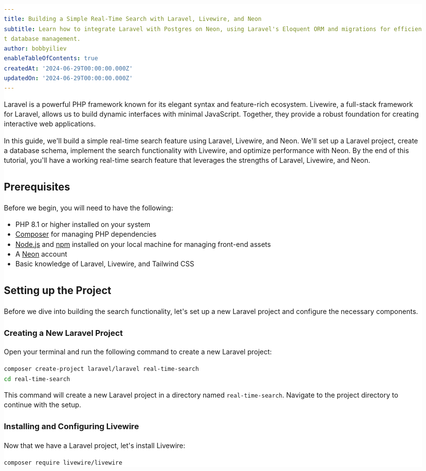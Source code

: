 ```yaml
---
title: Building a Simple Real-Time Search with Laravel, Livewire, and Neon
subtitle: Learn how to integrate Laravel with Postgres on Neon, using Laravel's Eloquent ORM and migrations for efficient database management.
author: bobbyiliev
enableTableOfContents: true
createdAt: '2024-06-29T00:00:00.000Z'
updatedOn: '2024-06-29T00:00:00.000Z'
---
```


Laravel is a powerful PHP framework known for its elegant syntax and feature-rich ecosystem. Livewire, a full-stack framework for Laravel, allows us to build dynamic interfaces with minimal JavaScript. Together, they provide a robust foundation for creating interactive web applications.

In this guide, we'll build a simple real-time search feature using Laravel, Livewire, and Neon. We'll set up a Laravel project, create a database schema, implement the search functionality with Livewire, and optimize performance with Neon. By the end of this tutorial, you'll have a working real-time search feature that leverages the strengths of Laravel, Livewire, and Neon.

## Prerequisites

Before we begin, you will need to have the following:

- PHP 8.1 or higher installed on your system
- [Composer](https://getcomposer.org/) for managing PHP dependencies
- [Node.js](https://nodejs.org/) and [npm](https://www.npmjs.com/) installed on your local machine for managing front-end assets
- A [Neon](https://console.neon.tech/signup) account
- Basic knowledge of Laravel, Livewire, and Tailwind CSS

## Setting up the Project

Before we dive into building the search functionality, let's set up a new Laravel project and configure the necessary components.

### Creating a New Laravel Project

Open your terminal and run the following command to create a new Laravel project:

```bash
composer create-project laravel/laravel real-time-search
cd real-time-search
```

This command will create a new Laravel project in a directory named `real-time-search`. Navigate to the project directory to continue with the setup.

### Installing and Configuring Livewire

Now that we have a Laravel project, let's install Livewire:

```bash
composer require livewire/livewire
```
